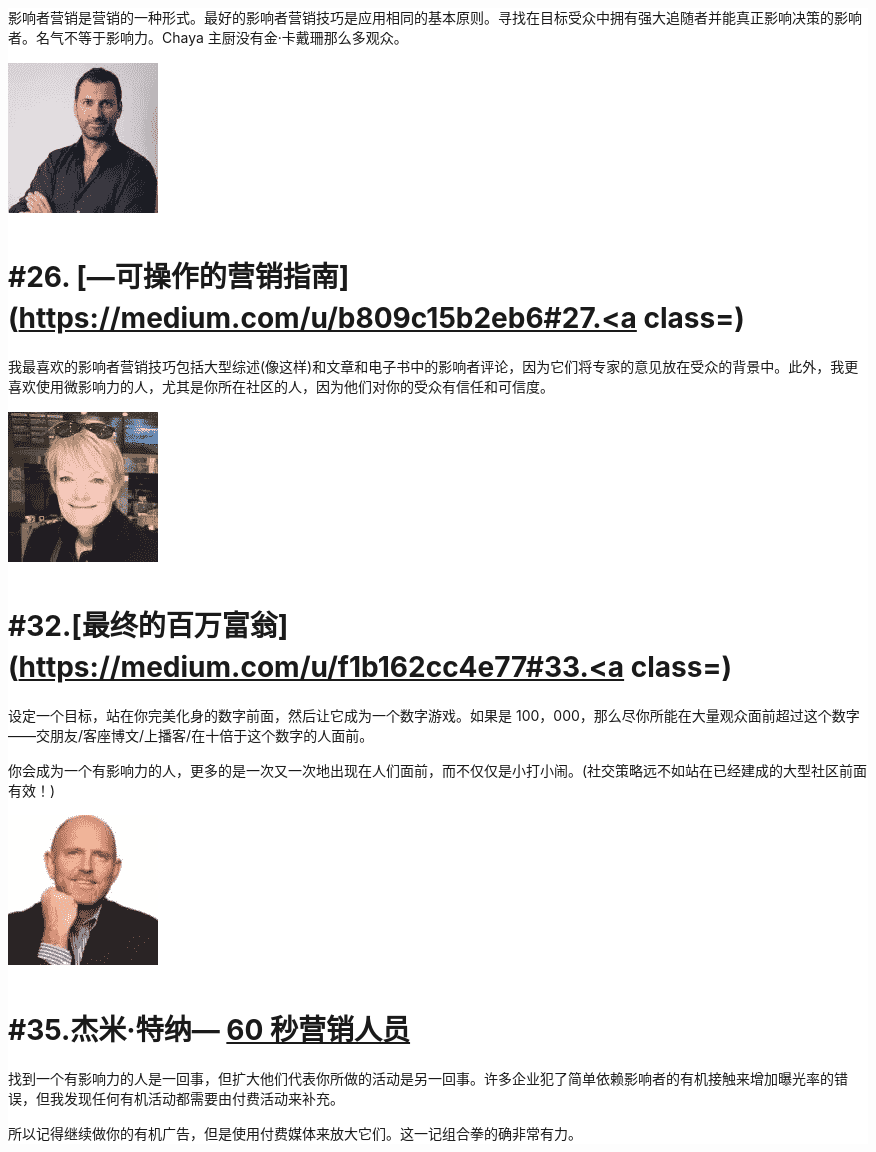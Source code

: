 影响者营销是营销的一种形式。最好的影响者营销技巧是应用相同的基本原则。寻找在目标受众中拥有强大追随者并能真正影响决策的影响者。名气不等于影响力。Chaya 主厨没有金·卡戴珊那么多观众。

![](img/4f135a2213e8b9daa3b5ce5b246bea59.png)

# #26. [—可操作的营销指南](https://medium.com/u/b809c15b2eb6#27.<a class=)

我最喜欢的影响者营销技巧包括大型综述(像这样)和文章和电子书中的影响者评论，因为它们将专家的意见放在受众的背景中。此外，我更喜欢使用微影响力的人，尤其是你所在社区的人，因为他们对你的受众有信任和可信度。

![](img/63af72625e6de6d86f94c0db3d9d6aef.png)

# #32.[最终的百万富翁](https://medium.com/u/f1b162cc4e77#33.<a class=)

设定一个目标，站在你完美化身的数字前面，然后让它成为一个数字游戏。如果是 100，000，那么尽你所能在大量观众面前超过这个数字——交朋友/客座博文/上播客/在十倍于这个数字的人面前。

你会成为一个有影响力的人，更多的是一次又一次地出现在人们面前，而不仅仅是小打小闹。(社交策略远不如站在已经建成的大型社区前面有效！)

![](img/bc1edd2da5214b19d9d8fb8314de7f9a.png)

# #35.杰米·特纳— [60 秒营销人员](https://60secondmarketer.com/)

找到一个有影响力的人是一回事，但扩大他们代表你所做的活动是另一回事。许多企业犯了简单依赖影响者的有机接触来增加曝光率的错误，但我发现任何有机活动都需要由付费活动来补充。

所以记得继续做你的有机广告，但是使用付费媒体来放大它们。这一记组合拳的确非常有力。
